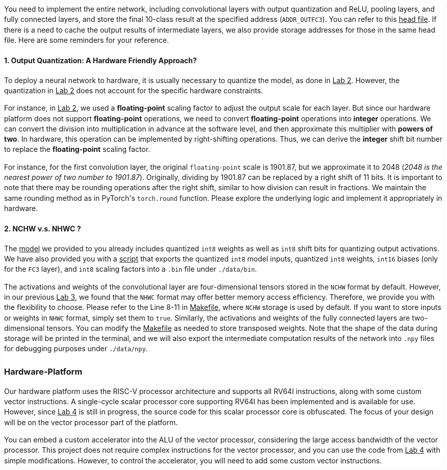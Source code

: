 You need to implement the entire network, including convolutional layers with output quantization and ReLU, pooling layers, and fully connected layers, and store the final 10-class result at the specified address (`ADDR_OUTFC3`). You can refer to this [head file](./sw/include/model.h). If there is a need to cache the output results of intermediate layers, we also provide storage addresses for those in the same head file. Here are some reminders for your reference.

#### 1. Output Quantization: A Hardware Friendly Approach?
To deploy a neural network to hardware, it is usually necessary to quantize the model, as done in [Lab 2](../lab2/). However, the quantization in [Lab 2](../lab2/) does not account for the specific hardware constraints. 

For instance, in [Lab 2](../lab2/), we used a **floating-point** scaling factor to adjust the output scale for each layer. But since our hardware platform does not support **floating-point** operations, we need to convert **floating-point** operations into **integer** operations. We can convert the division into multiplication in advance at the software level, and then approximate this multiplier with **powers of two**. In hardware, this operation can be implemented by right-shifting operations. Thus, we can derive the **integer** shift bit number to replace the **floating-point** scaling factor.

For instance, for the first convolution layer, the original `floating-point` scale is 1901.87, but we approximate it to 2048 (*2048 is the nearest power of two number to 1901.87*). Originally, dividing by 1901.87 can be replaced by a right shift of 11 bits. It is important to note that there may be rounding operations after the right shift, similar to how division can result in fractions. We maintain the same rounding method as in PyTorch's `torch.round` function. Please explore the underlying logic and implement it appropriately in hardware.

#### 2. NCHW v.s. NHWC ? 
The [model](data/model_lab2.pth) we provided to you already includes quantized `int8` weights as well as `int8` shift bits for quantizing output activations. We have also provided you with a [script](./tool/model.py) that exports the quantized `int8` model inputs, quantized `int8` weights, `int16` biases (only for the `FC3` layer), and `int8` scaling factors into a `.bin` file under `./data/bin`. 


The activations and weights of the convolutional layer are four-dimensional tensors stored in the `NCHW` format by default. However, in our previous [Lab 3](../lab3/), we found that the `NHWC` format may offer better memory access efficiency. Therefore, we provide you with the flexibility to choose. Please refer to the Line 8-11 in [Makefile](./Makefile), where `NCHW` storage is used by default. If you want to store inputs or weights in `NHWC` format, simply set them to `true`. Similarly, the activations and weights of the fully connected layers are two-dimensional tensors. You can modify the [Makefile](./Makefile) as needed to store transposed weights. Note that the shape of the data during storage will be printed in the terminal, and we will also export the intermediate computation results of the network into `.npy` files for debugging purposes under `./data/npy`.


### Hardware-Platform
Our hardware platform uses the RISC-V processor architecture and supports all RV64I instructions, along with some custom vector instructions. A single-cycle scalar processor core supporting RV64I has been implemented and is available for use. However, since [Lab 4](../lab4/) is still in progress, the source code for this scalar processor core is obfuscated. The focus of your design will be on the vector processor part of the platform.

You can embed a custom accelerator into the ALU of the vector processor, considering the large access bandwidth of the vector processor. This project does not require complex instructions for the vector processor, and you can use the code from [Lab 4](../lab4/) with simple modifications. However, to control the accelerator, you will need to add some custom vector instructions.
